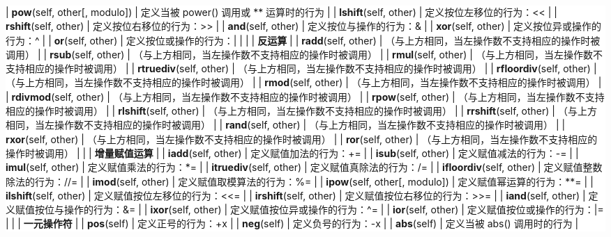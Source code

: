 | __pow__(self, other[, modulo])                 | 定义当被 power() 调用或 ** 运算时的行为                      |
| __lshift__(self, other)                        | 定义按位左移位的行为：<<                                     |
| __rshift__(self, other)                        | 定义按位右移位的行为：>>                                     |
| __and__(self, other)                           | 定义按位与操作的行为：&                                      |
| __xor__(self, other)                           | 定义按位异或操作的行为：^                                    |
| __or__(self, other)                            | 定义按位或操作的行为：\|                                     |
|                                                | **反运算**                                                   |
| __radd__(self, other)                          | （与上方相同，当左操作数不支持相应的操作时被调用）           |
| __rsub__(self, other)                          | （与上方相同，当左操作数不支持相应的操作时被调用）           |
| __rmul__(self, other)                          | （与上方相同，当左操作数不支持相应的操作时被调用）           |
| __rtruediv__(self, other)                      | （与上方相同，当左操作数不支持相应的操作时被调用）           |
| __rfloordiv__(self, other)                     | （与上方相同，当左操作数不支持相应的操作时被调用）           |
| __rmod__(self, other)                          | （与上方相同，当左操作数不支持相应的操作时被调用）           |
| __rdivmod__(self, other)                       | （与上方相同，当左操作数不支持相应的操作时被调用）           |
| __rpow__(self, other)                          | （与上方相同，当左操作数不支持相应的操作时被调用）           |
| __rlshift__(self, other)                       | （与上方相同，当左操作数不支持相应的操作时被调用）           |
| __rrshift__(self, other)                       | （与上方相同，当左操作数不支持相应的操作时被调用）           |
| __rand__(self, other)                          | （与上方相同，当左操作数不支持相应的操作时被调用）           |
| __rxor__(self, other)                          | （与上方相同，当左操作数不支持相应的操作时被调用）           |
| __ror__(self, other)                           | （与上方相同，当左操作数不支持相应的操作时被调用）           |
|                                                | **增量赋值运算**                                             |
| __iadd__(self, other)                          | 定义赋值加法的行为：+=                                       |
| __isub__(self, other)                          | 定义赋值减法的行为：-=                                       |
| __imul__(self, other)                          | 定义赋值乘法的行为：*=                                       |
| __itruediv__(self, other)                      | 定义赋值真除法的行为：/=                                     |
| __ifloordiv__(self, other)                     | 定义赋值整数除法的行为：//=                                  |
| __imod__(self, other)                          | 定义赋值取模算法的行为：%=                                   |
| __ipow__(self, other[, modulo])                | 定义赋值幂运算的行为：**=                                    |
| __ilshift__(self, other)                       | 定义赋值按位左移位的行为：<<=                                |
| __irshift__(self, other)                       | 定义赋值按位右移位的行为：>>=                                |
| __iand__(self, other)                          | 定义赋值按位与操作的行为：&=                                 |
| __ixor__(self, other)                          | 定义赋值按位异或操作的行为：^=                               |
| __ior__(self, other)                           | 定义赋值按位或操作的行为：\|=                                |
|                                                | **一元操作符**                                               |
| __pos__(self)                                  | 定义正号的行为：+x                                           |
| __neg__(self)                                  | 定义负号的行为：-x                                           |
| __abs__(self)                                  | 定义当被 abs() 调用时的行为                                  |